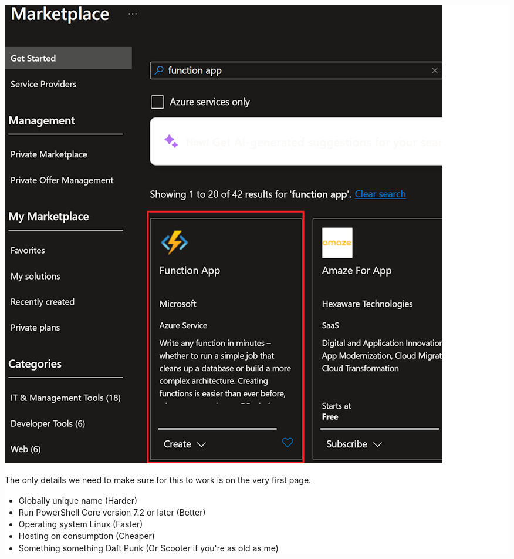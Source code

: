 ![Marketplace function app](../images/azdo.pipelinelogging/4.png)

The only details we need to make sure for this to work is on the very first page.

- Globally unique name (Harder)
- Run PowerShell Core version 7.2 or later (Better)
- Operating system Linux (Faster)
- Hosting on consumption (Cheaper)
- Something something Daft Punk (Or Scooter if you're as old as me)
